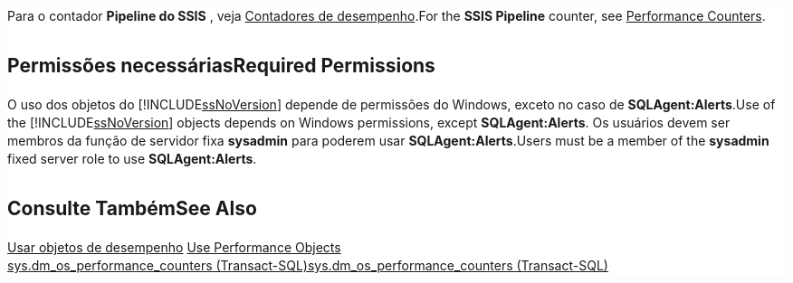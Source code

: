  <span data-ttu-id="3000a-220">Para o contador **Pipeline do SSIS** , veja [Contadores de desempenho](../../integration-services/performance/performance-counters.md).</span><span class="sxs-lookup"><span data-stu-id="3000a-220">For the **SSIS Pipeline** counter, see [Performance Counters](../../integration-services/performance/performance-counters.md).</span></span>  
  
##  <a name="required-permissions"></a><a name="RequiredPermissions"></a> <span data-ttu-id="3000a-221">Permissões necessárias</span><span class="sxs-lookup"><span data-stu-id="3000a-221">Required Permissions</span></span>  
 <span data-ttu-id="3000a-222">O uso dos objetos do [!INCLUDE[ssNoVersion](../../includes/ssnoversion-md.md)] depende de permissões do Windows, exceto no caso de **SQLAgent:Alerts**.</span><span class="sxs-lookup"><span data-stu-id="3000a-222">Use of the [!INCLUDE[ssNoVersion](../../includes/ssnoversion-md.md)] objects depends on Windows permissions, except **SQLAgent:Alerts**.</span></span> <span data-ttu-id="3000a-223">Os usuários devem ser membros da função de servidor fixa **sysadmin** para poderem usar **SQLAgent:Alerts**.</span><span class="sxs-lookup"><span data-stu-id="3000a-223">Users must be a member of the **sysadmin** fixed server role to use **SQLAgent:Alerts**.</span></span>  
  
## <a name="see-also"></a><span data-ttu-id="3000a-224">Consulte Também</span><span class="sxs-lookup"><span data-stu-id="3000a-224">See Also</span></span>  
 <span data-ttu-id="3000a-225">[Usar objetos de desempenho](../../ssms/agent/use-performance-objects.md) </span><span class="sxs-lookup"><span data-stu-id="3000a-225">[Use Performance Objects](../../ssms/agent/use-performance-objects.md) </span></span>  
 [<span data-ttu-id="3000a-226">sys.dm_os_performance_counters &#40;Transact-SQL&#41;</span><span class="sxs-lookup"><span data-stu-id="3000a-226">sys.dm_os_performance_counters &#40;Transact-SQL&#41;</span></span>](/sql/relational-databases/system-dynamic-management-views/sys-dm-os-performance-counters-transact-sql)  
  
  
